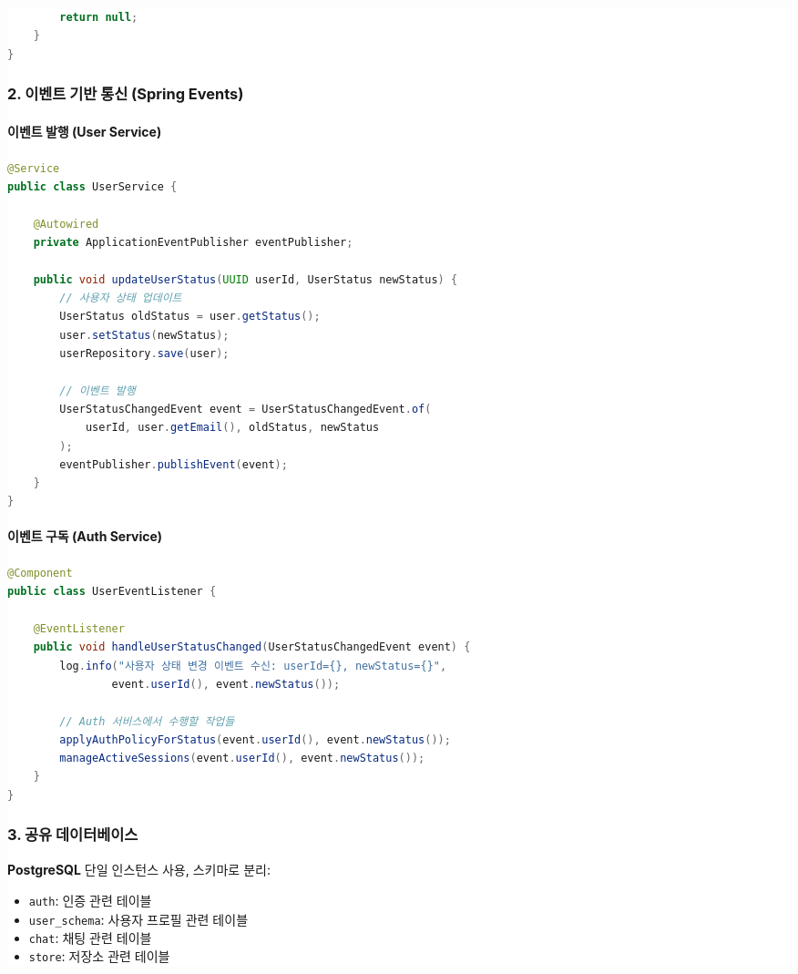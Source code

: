 ```java
        return null;
    }
}
```

### 2. 이벤트 기반 통신 (Spring Events)

#### 이벤트 발행 (User Service)
```java
@Service
public class UserService {
    
    @Autowired
    private ApplicationEventPublisher eventPublisher;
    
    public void updateUserStatus(UUID userId, UserStatus newStatus) {
        // 사용자 상태 업데이트
        UserStatus oldStatus = user.getStatus();
        user.setStatus(newStatus);
        userRepository.save(user);
        
        // 이벤트 발행
        UserStatusChangedEvent event = UserStatusChangedEvent.of(
            userId, user.getEmail(), oldStatus, newStatus
        );
        eventPublisher.publishEvent(event);
    }
}
```

#### 이벤트 구독 (Auth Service)
```java
@Component
public class UserEventListener {
    
    @EventListener
    public void handleUserStatusChanged(UserStatusChangedEvent event) {
        log.info("사용자 상태 변경 이벤트 수신: userId={}, newStatus={}", 
                event.userId(), event.newStatus());
        
        // Auth 서비스에서 수행할 작업들
        applyAuthPolicyForStatus(event.userId(), event.newStatus());
        manageActiveSessions(event.userId(), event.newStatus());
    }
}
```

### 3. 공유 데이터베이스

**PostgreSQL** 단일 인스턴스 사용, 스키마로 분리:

- `auth`: 인증 관련 테이블
- `user_schema`: 사용자 프로필 관련 테이블  
- `chat`: 채팅 관련 테이블
- `store`: 저장소 관련 테이블
